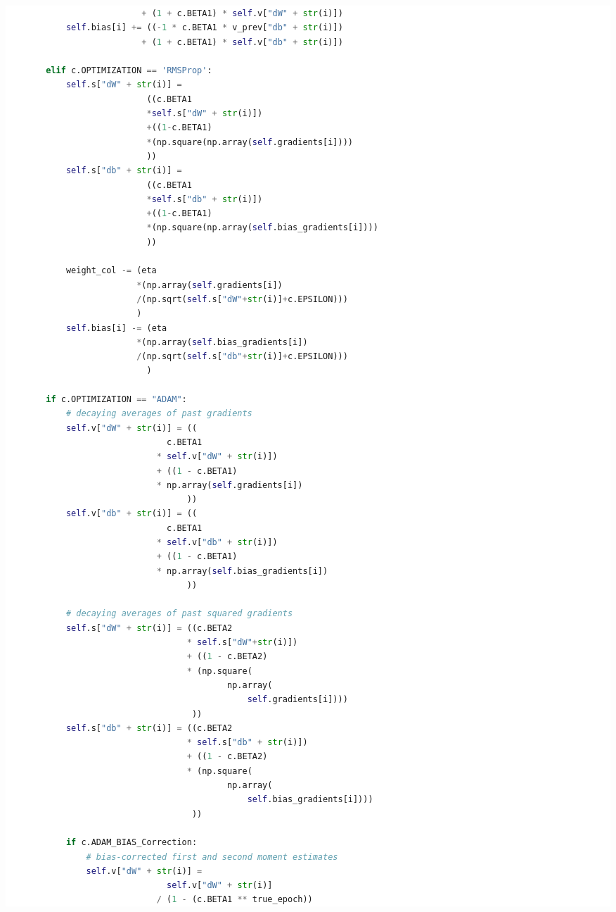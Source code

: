 ```python
                           + (1 + c.BETA1) * self.v["dW" + str(i)])
            self.bias[i] += ((-1 * c.BETA1 * v_prev["db" + str(i)])
                           + (1 + c.BETA1) * self.v["db" + str(i)])

        elif c.OPTIMIZATION == 'RMSProp':
            self.s["dW" + str(i)] =
                            ((c.BETA1
                            *self.s["dW" + str(i)])
                            +((1-c.BETA1)
                            *(np.square(np.array(self.gradients[i])))
                            ))
            self.s["db" + str(i)] =
                            ((c.BETA1
                            *self.s["db" + str(i)])
                            +((1-c.BETA1)
                            *(np.square(np.array(self.bias_gradients[i])))
                            ))

            weight_col -= (eta
                          *(np.array(self.gradients[i])
                          /(np.sqrt(self.s["dW"+str(i)]+c.EPSILON)))
                          )
            self.bias[i] -= (eta
                          *(np.array(self.bias_gradients[i])
                          /(np.sqrt(self.s["db"+str(i)]+c.EPSILON)))
                            )

        if c.OPTIMIZATION == "ADAM":
            # decaying averages of past gradients
            self.v["dW" + str(i)] = ((
                                c.BETA1
                              * self.v["dW" + str(i)])
                              + ((1 - c.BETA1)
                              * np.array(self.gradients[i])
                                    ))
            self.v["db" + str(i)] = ((
                                c.BETA1
                              * self.v["db" + str(i)])
                              + ((1 - c.BETA1)
                              * np.array(self.bias_gradients[i])
                                    ))

            # decaying averages of past squared gradients
            self.s["dW" + str(i)] = ((c.BETA2
                                    * self.s["dW"+str(i)])
                                    + ((1 - c.BETA2)
                                    * (np.square(
                                            np.array(
                                                self.gradients[i])))
                                     ))
            self.s["db" + str(i)] = ((c.BETA2
                                    * self.s["db" + str(i)])
                                    + ((1 - c.BETA2)
                                    * (np.square(
                                            np.array(
                                                self.bias_gradients[i])))
                                     ))

            if c.ADAM_BIAS_Correction:
                # bias-corrected first and second moment estimates
                self.v["dW" + str(i)] =
                                self.v["dW" + str(i)]
                              / (1 - (c.BETA1 ** true_epoch))
```